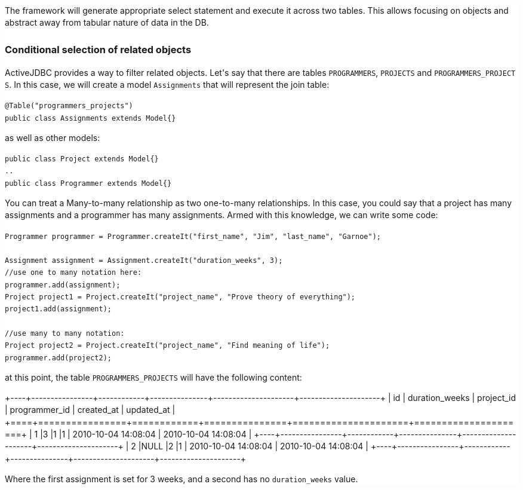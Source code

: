The framework will generate appropriate select statement and execute it across two tables. This allows focusing on objects and abstract away from tabular nature of data in the DB.

### Conditional selection of related objects

ActiveJDBC provides a way to filter related objects. Let's say that there are tables `PROGRAMMERS`, `PROJECTS`
and `PROGRAMMERS_PROJECTS`. In this case, we will create a model `Assignments` that will represent the join table:

~~~~ {.java}
@Table("programmers_projects")
public class Assignments extends Model{}
~~~~

as well as other models:

~~~~ {.java}
public class Project extends Model{}
..
public class Programmer extends Model{}
~~~~

You can treat a Many-to-many relationship as two one-to-many relationships. In this case, you could say that a
project has many assignments and a programmer has many assignments. Armed with this knowledge, we can write some code:

~~~~ {.java}
Programmer programmer = Programmer.createIt("first_name", "Jim", "last_name", "Garnoe");

Assignment assignment = Assignment.createIt("duration_weeks", 3);
//use one to many notation here:
programmer.add(assignment);
Project project1 = Project.createIt("project_name", "Prove theory of everything");
project1.add(assignment);

//use many to many notation:
Project project2 = Project.createIt("project_name", "Find meaning of life");
programmer.add(project2);
~~~~

at this point, the table `PROGRAMMERS_PROJECTS` will have the following content:

+----+----------------+------------+---------------+---------------------+---------------------+
| id | duration_weeks | project_id | programmer_id | created_at          | updated_at          |
+====+================+============+===============+=====================+=====================+
|  1 |3               |1           |1              | 2010-10-04 14:08:04 | 2010-10-04 14:08:04 |
+----+----------------+------------+---------------+---------------------+---------------------+
|  2 |NULL            |2           |1              | 2010-10-04 14:08:04 | 2010-10-04 14:08:04 |
+----+----------------+------------+---------------+---------------------+---------------------+

Where the first assignment is set for 3 weeks, and a second has no `duration_weeks` value.
